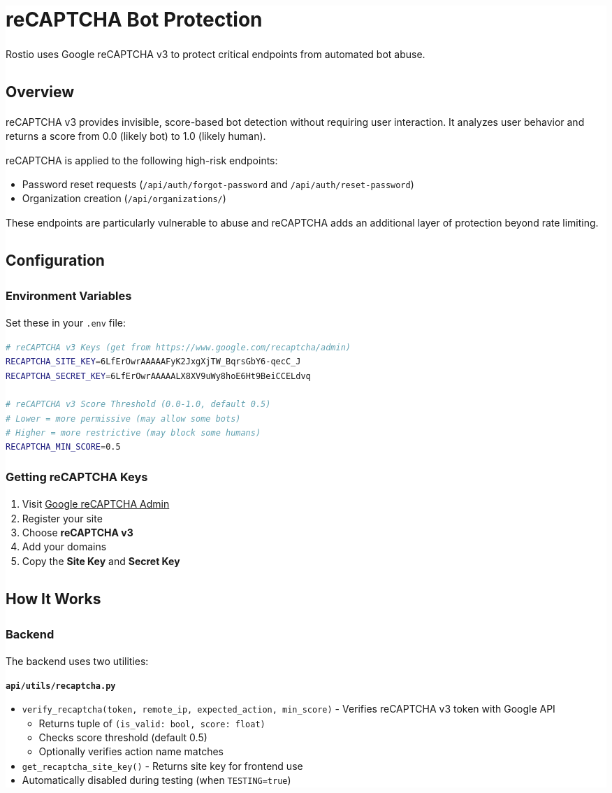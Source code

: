 # reCAPTCHA Bot Protection

Rostio uses Google reCAPTCHA v3 to protect critical endpoints from automated bot abuse.

## Overview

reCAPTCHA v3 provides invisible, score-based bot detection without requiring user interaction. It analyzes user behavior and returns a score from 0.0 (likely bot) to 1.0 (likely human).

reCAPTCHA is applied to the following high-risk endpoints:
- Password reset requests (`/api/auth/forgot-password` and `/api/auth/reset-password`)
- Organization creation (`/api/organizations/`)

These endpoints are particularly vulnerable to abuse and reCAPTCHA adds an additional layer of protection beyond rate limiting.

## Configuration

### Environment Variables

Set these in your `.env` file:

```bash
# reCAPTCHA v3 Keys (get from https://www.google.com/recaptcha/admin)
RECAPTCHA_SITE_KEY=6LfErOwrAAAAAFyK2JxgXjTW_BqrsGbY6-qecC_J
RECAPTCHA_SECRET_KEY=6LfErOwrAAAAALX8XV9uWy8hoE6Ht9BeiCCELdvq

# reCAPTCHA v3 Score Threshold (0.0-1.0, default 0.5)
# Lower = more permissive (may allow some bots)
# Higher = more restrictive (may block some humans)
RECAPTCHA_MIN_SCORE=0.5
```

### Getting reCAPTCHA Keys

1. Visit [Google reCAPTCHA Admin](https://www.google.com/recaptcha/admin)
2. Register your site
3. Choose **reCAPTCHA v3**
4. Add your domains
5. Copy the **Site Key** and **Secret Key**

## How It Works

### Backend

The backend uses two utilities:

**`api/utils/recaptcha.py`**
- `verify_recaptcha(token, remote_ip, expected_action, min_score)` - Verifies reCAPTCHA v3 token with Google API
  - Returns tuple of `(is_valid: bool, score: float)`
  - Checks score threshold (default 0.5)
  - Optionally verifies action name matches
- `get_recaptcha_site_key()` - Returns site key for frontend use
- Automatically disabled during testing (when `TESTING=true`)
